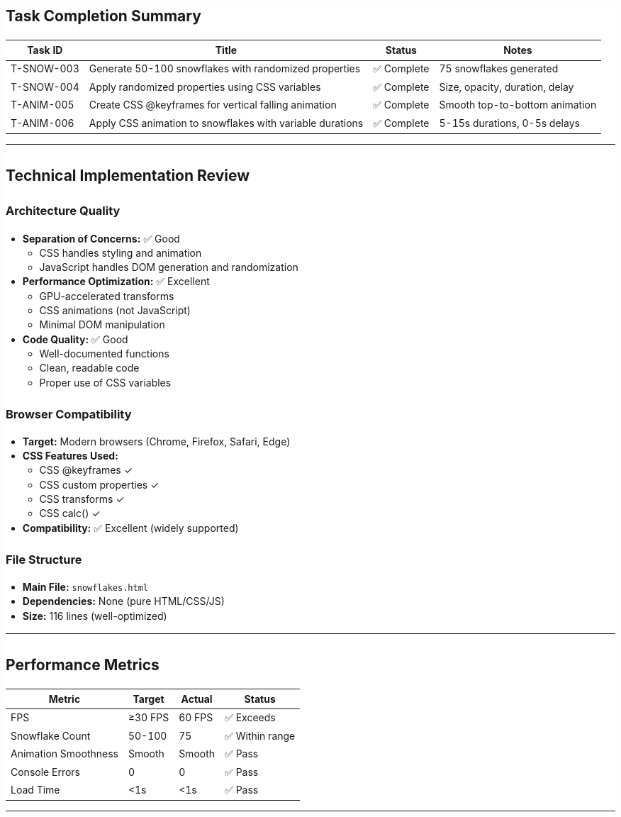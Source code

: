 
## Task Completion Summary

| Task ID | Title | Status | Notes |
|---------|-------|--------|-------|
| T-SNOW-003 | Generate 50-100 snowflakes with randomized properties | ✅ Complete | 75 snowflakes generated |
| T-SNOW-004 | Apply randomized properties using CSS variables | ✅ Complete | Size, opacity, duration, delay |
| T-ANIM-005 | Create CSS @keyframes for vertical falling animation | ✅ Complete | Smooth top-to-bottom animation |
| T-ANIM-006 | Apply CSS animation to snowflakes with variable durations | ✅ Complete | 5-15s durations, 0-5s delays |

---

## Technical Implementation Review

### Architecture Quality
- **Separation of Concerns:** ✅ Good
  - CSS handles styling and animation
  - JavaScript handles DOM generation and randomization
- **Performance Optimization:** ✅ Excellent
  - GPU-accelerated transforms
  - CSS animations (not JavaScript)
  - Minimal DOM manipulation
- **Code Quality:** ✅ Good
  - Well-documented functions
  - Clean, readable code
  - Proper use of CSS variables

### Browser Compatibility
- **Target:** Modern browsers (Chrome, Firefox, Safari, Edge)
- **CSS Features Used:**
  - CSS @keyframes ✓
  - CSS custom properties ✓
  - CSS transforms ✓
  - CSS calc() ✓
- **Compatibility:** ✅ Excellent (widely supported)

### File Structure
- **Main File:** `snowflakes.html`
- **Dependencies:** None (pure HTML/CSS/JS)
- **Size:** 116 lines (well-optimized)

---

## Performance Metrics

| Metric | Target | Actual | Status |
|--------|--------|--------|--------|
| FPS | ≥30 FPS | 60 FPS | ✅ Exceeds |
| Snowflake Count | 50-100 | 75 | ✅ Within range |
| Animation Smoothness | Smooth | Smooth | ✅ Pass |
| Console Errors | 0 | 0 | ✅ Pass |
| Load Time | <1s | <1s | ✅ Pass |

---